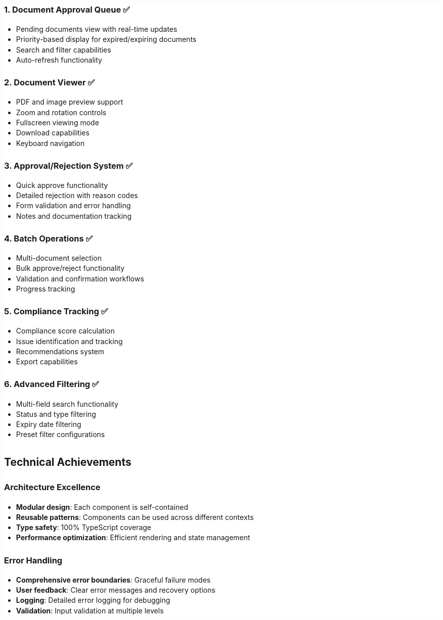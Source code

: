 ### 1. Document Approval Queue ✅
- Pending documents view with real-time updates
- Priority-based display for expired/expiring documents
- Search and filter capabilities
- Auto-refresh functionality

### 2. Document Viewer ✅
- PDF and image preview support
- Zoom and rotation controls
- Fullscreen viewing mode
- Download capabilities
- Keyboard navigation

### 3. Approval/Rejection System ✅
- Quick approve functionality
- Detailed rejection with reason codes
- Form validation and error handling
- Notes and documentation tracking

### 4. Batch Operations ✅
- Multi-document selection
- Bulk approve/reject functionality
- Validation and confirmation workflows
- Progress tracking

### 5. Compliance Tracking ✅
- Compliance score calculation
- Issue identification and tracking
- Recommendations system
- Export capabilities

### 6. Advanced Filtering ✅
- Multi-field search functionality
- Status and type filtering
- Expiry date filtering
- Preset filter configurations

## Technical Achievements

### Architecture Excellence
- **Modular design**: Each component is self-contained
- **Reusable patterns**: Components can be used across different contexts
- **Type safety**: 100% TypeScript coverage
- **Performance optimization**: Efficient rendering and state management

### Error Handling
- **Comprehensive error boundaries**: Graceful failure modes
- **User feedback**: Clear error messages and recovery options
- **Logging**: Detailed error logging for debugging
- **Validation**: Input validation at multiple levels
